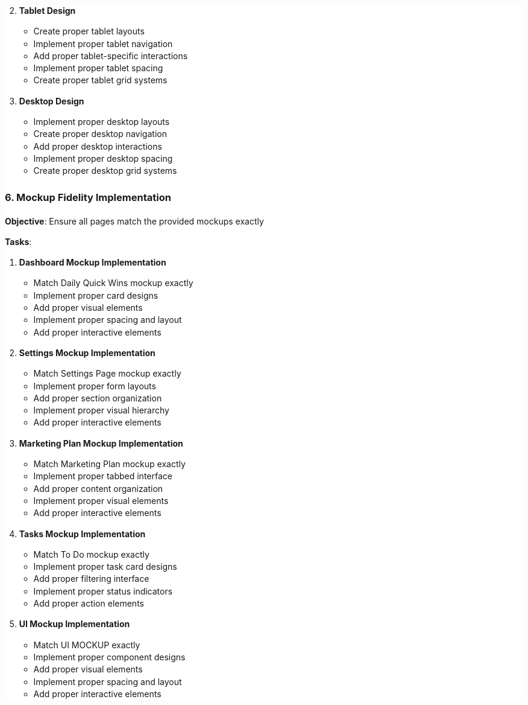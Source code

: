 2. **Tablet Design**

   - Create proper tablet layouts
   - Implement proper tablet navigation
   - Add proper tablet-specific interactions
   - Implement proper tablet spacing
   - Create proper tablet grid systems

3. **Desktop Design**
   - Implement proper desktop layouts
   - Create proper desktop navigation
   - Add proper desktop interactions
   - Implement proper desktop spacing
   - Create proper desktop grid systems

### 6. Mockup Fidelity Implementation

**Objective**: Ensure all pages match the provided mockups exactly

**Tasks**:

1. **Dashboard Mockup Implementation**

   - Match Daily Quick Wins mockup exactly
   - Implement proper card designs
   - Add proper visual elements
   - Implement proper spacing and layout
   - Add proper interactive elements

2. **Settings Mockup Implementation**

   - Match Settings Page mockup exactly
   - Implement proper form layouts
   - Add proper section organization
   - Implement proper visual hierarchy
   - Add proper interactive elements

3. **Marketing Plan Mockup Implementation**

   - Match Marketing Plan mockup exactly
   - Implement proper tabbed interface
   - Add proper content organization
   - Implement proper visual elements
   - Add proper interactive elements

4. **Tasks Mockup Implementation**

   - Match To Do mockup exactly
   - Implement proper task card designs
   - Add proper filtering interface
   - Implement proper status indicators
   - Add proper action elements

5. **UI Mockup Implementation**
   - Match UI MOCKUP exactly
   - Implement proper component designs
   - Add proper visual elements
   - Implement proper spacing and layout
   - Add proper interactive elements
